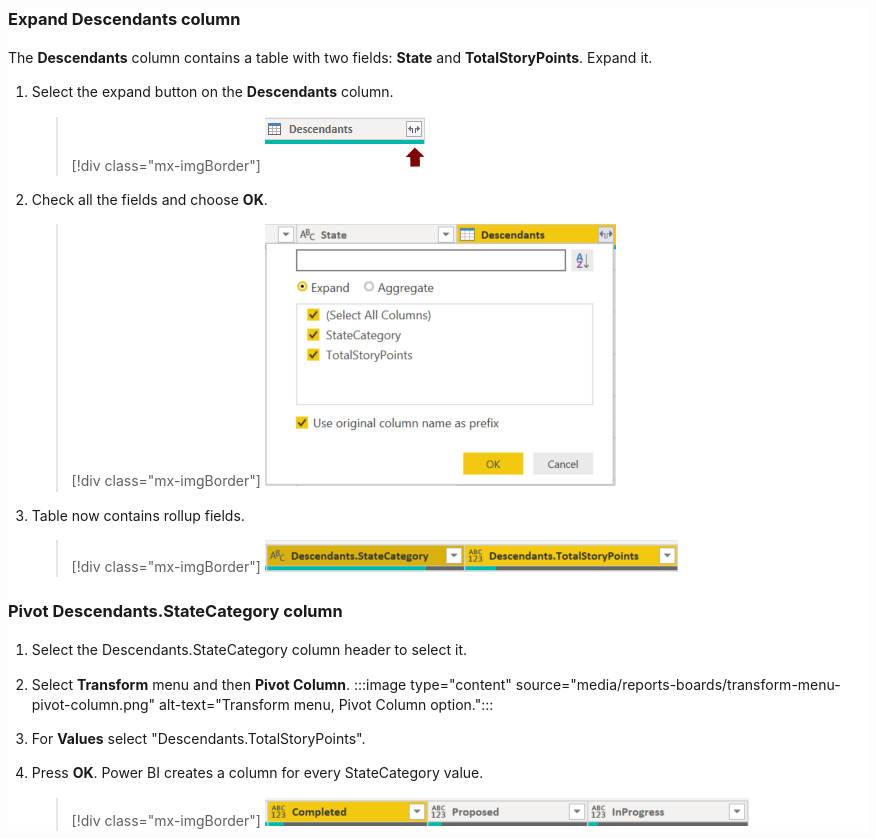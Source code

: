 
### Expand Descendants column

The **Descendants** column contains a table with two fields: **State** and **TotalStoryPoints**. Expand it. 


1. Select the expand button on the **Descendants** column.

    > [!div class="mx-imgBorder"] 
    > ![Power BI + OData - expand the Descendants column](media/reports-boards/expand-descendants-column.png)

2. Check all the fields and choose **OK**.
 
    > [!div class="mx-imgBorder"] 
    > ![Expand dialog for Descendants column.](media/reports-boards/expand-dialog-descendants.png)

3. Table now contains rollup fields.
 
    > [!div class="mx-imgBorder"] 
    > ![Expanded Descendants columns include StateCategory and TotalStoryPoints.](media/reports-boards/expanded-descendants.png)

### Pivot Descendants.StateCategory column

1. Select the Descendants.StateCategory column header to select it.
1. Select **Transform** menu and then **Pivot Column**. 
	:::image type="content" source="media/reports-boards/transform-menu-pivot-column.png" alt-text="Transform menu, Pivot Column option.":::
1. For **Values** select "Descendants.TotalStoryPoints".  
1. Press **OK**.
	Power BI creates a column for every StateCategory value.

	> [!div class="mx-imgBorder"] 
	> ![Pivot Descendants.StateCategory column.](media/reports-boards/pivot-column-transform-state-categories.png)
